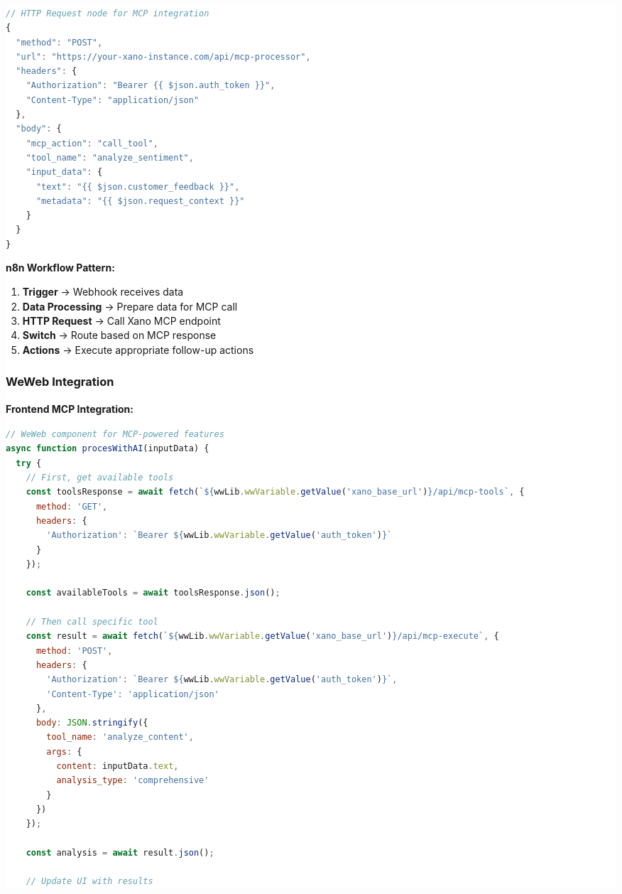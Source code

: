 ```javascript
// HTTP Request node for MCP integration
{
  "method": "POST",
  "url": "https://your-xano-instance.com/api/mcp-processor",
  "headers": {
    "Authorization": "Bearer {{ $json.auth_token }}",
    "Content-Type": "application/json"
  },
  "body": {
    "mcp_action": "call_tool",
    "tool_name": "analyze_sentiment",
    "input_data": {
      "text": "{{ $json.customer_feedback }}",
      "metadata": "{{ $json.request_context }}"
    }
  }
}
```

**n8n Workflow Pattern:**
1. **Trigger** → Webhook receives data
2. **Data Processing** → Prepare data for MCP call
3. **HTTP Request** → Call Xano MCP endpoint
4. **Switch** → Route based on MCP response
5. **Actions** → Execute appropriate follow-up actions

### WeWeb Integration

**Frontend MCP Integration:**

```javascript
// WeWeb component for MCP-powered features
async function procesWithAI(inputData) {
  try {
    // First, get available tools
    const toolsResponse = await fetch(`${wwLib.wwVariable.getValue('xano_base_url')}/api/mcp-tools`, {
      method: 'GET',
      headers: {
        'Authorization': `Bearer ${wwLib.wwVariable.getValue('auth_token')}`
      }
    });
    
    const availableTools = await toolsResponse.json();
    
    // Then call specific tool
    const result = await fetch(`${wwLib.wwVariable.getValue('xano_base_url')}/api/mcp-execute`, {
      method: 'POST',
      headers: {
        'Authorization': `Bearer ${wwLib.wwVariable.getValue('auth_token')}`,
        'Content-Type': 'application/json'
      },
      body: JSON.stringify({
        tool_name: 'analyze_content',
        args: {
          content: inputData.text,
          analysis_type: 'comprehensive'
        }
      })
    });
    
    const analysis = await result.json();
    
    // Update UI with results
```
